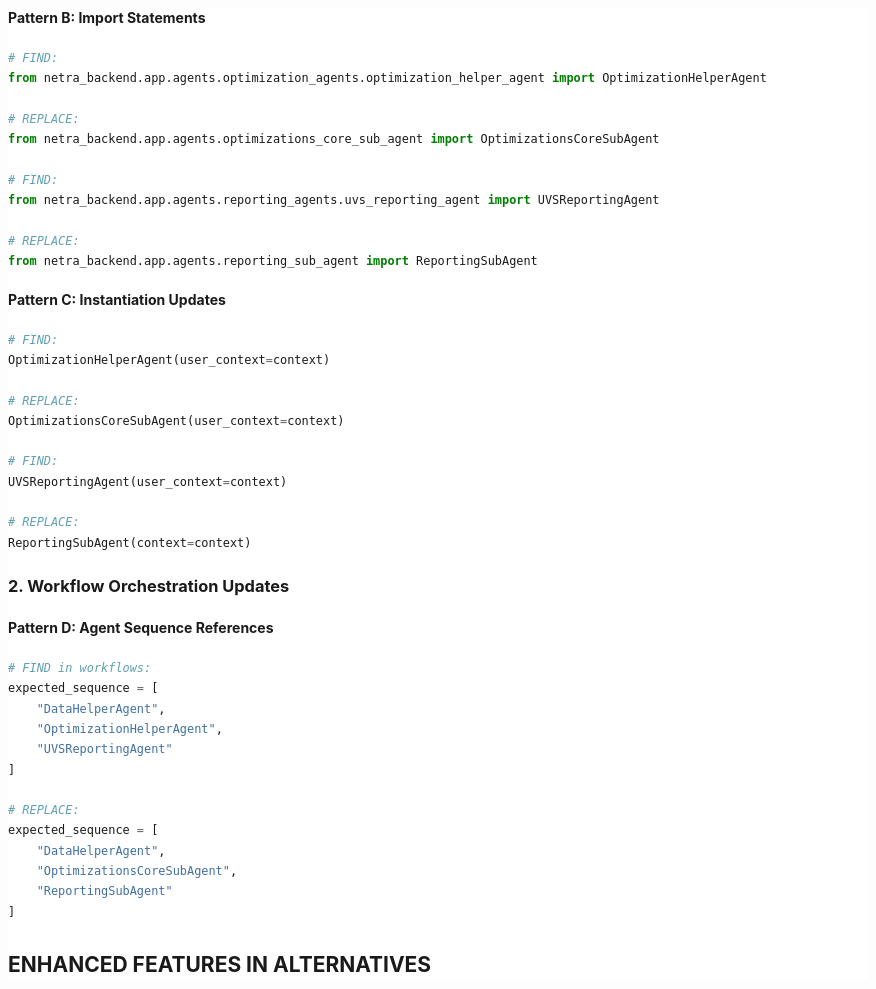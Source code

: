 #### Pattern B: Import Statements
```python
# FIND:
from netra_backend.app.agents.optimization_agents.optimization_helper_agent import OptimizationHelperAgent

# REPLACE:
from netra_backend.app.agents.optimizations_core_sub_agent import OptimizationsCoreSubAgent

# FIND:
from netra_backend.app.agents.reporting_agents.uvs_reporting_agent import UVSReportingAgent

# REPLACE:
from netra_backend.app.agents.reporting_sub_agent import ReportingSubAgent
```

#### Pattern C: Instantiation Updates
```python
# FIND:
OptimizationHelperAgent(user_context=context)

# REPLACE:
OptimizationsCoreSubAgent(user_context=context)

# FIND:
UVSReportingAgent(user_context=context)

# REPLACE:
ReportingSubAgent(context=context)
```

### 2. Workflow Orchestration Updates

#### Pattern D: Agent Sequence References
```python
# FIND in workflows:
expected_sequence = [
    "DataHelperAgent",
    "OptimizationHelperAgent", 
    "UVSReportingAgent"
]

# REPLACE:
expected_sequence = [
    "DataHelperAgent",
    "OptimizationsCoreSubAgent",
    "ReportingSubAgent"
]
```

## ENHANCED FEATURES IN ALTERNATIVES
